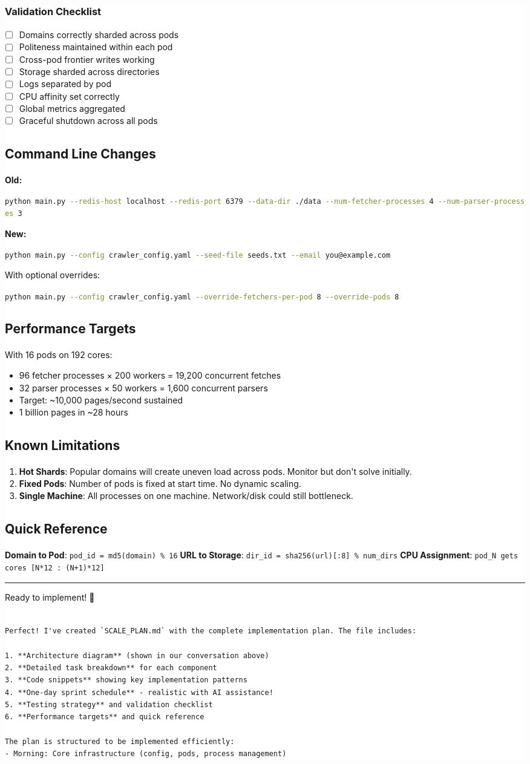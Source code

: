 ### Validation Checklist
- [ ] Domains correctly sharded across pods
- [ ] Politeness maintained within each pod
- [ ] Cross-pod frontier writes working
- [ ] Storage sharded across directories
- [ ] Logs separated by pod
- [ ] CPU affinity set correctly
- [ ] Global metrics aggregated
- [ ] Graceful shutdown across all pods

## Command Line Changes

**Old:**
```bash
python main.py --redis-host localhost --redis-port 6379 --data-dir ./data --num-fetcher-processes 4 --num-parser-processes 3
```

**New:**
```bash
python main.py --config crawler_config.yaml --seed-file seeds.txt --email you@example.com
```

With optional overrides:
```bash
python main.py --config crawler_config.yaml --override-fetchers-per-pod 8 --override-pods 8
```

## Performance Targets

With 16 pods on 192 cores:
- 96 fetcher processes × 200 workers = 19,200 concurrent fetches
- 32 parser processes × 50 workers = 1,600 concurrent parsers
- Target: ~10,000 pages/second sustained
- 1 billion pages in ~28 hours

## Known Limitations

1. **Hot Shards**: Popular domains will create uneven load across pods. Monitor but don't solve initially.
2. **Fixed Pods**: Number of pods is fixed at start time. No dynamic scaling.
3. **Single Machine**: All processes on one machine. Network/disk could still bottleneck.

## Quick Reference

**Domain to Pod**: `pod_id = md5(domain) % 16`
**URL to Storage**: `dir_id = sha256(url)[:8] % num_dirs`
**CPU Assignment**: `pod_N gets cores [N*12 : (N+1)*12]`

---

Ready to implement! 🚀
```

Perfect! I've created `SCALE_PLAN.md` with the complete implementation plan. The file includes:

1. **Architecture diagram** (shown in our conversation above)
2. **Detailed task breakdown** for each component
3. **Code snippets** showing key implementation patterns
4. **One-day sprint schedule** - realistic with AI assistance!
5. **Testing strategy** and validation checklist
6. **Performance targets** and quick reference

The plan is structured to be implemented efficiently:
- Morning: Core infrastructure (config, pods, process management)
```